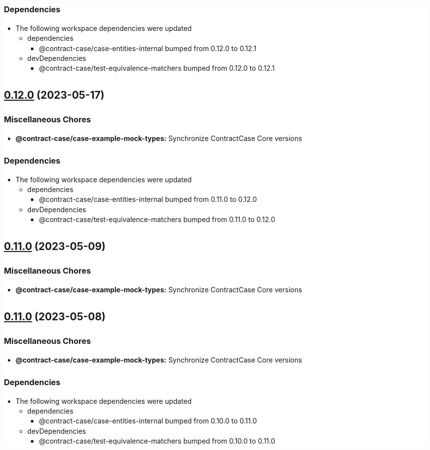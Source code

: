 ### Dependencies

* The following workspace dependencies were updated
  * dependencies
    * @contract-case/case-entities-internal bumped from 0.12.0 to 0.12.1
  * devDependencies
    * @contract-case/test-equivalence-matchers bumped from 0.12.0 to 0.12.1

## [0.12.0](https://github.com/case-contract-testing/contract-case/compare/@contract-case/case-example-mock-types-v0.11.0...@contract-case/case-example-mock-types-v0.12.0) (2023-05-17)


### Miscellaneous Chores

* **@contract-case/case-example-mock-types:** Synchronize ContractCase Core versions


### Dependencies

* The following workspace dependencies were updated
  * dependencies
    * @contract-case/case-entities-internal bumped from 0.11.0 to 0.12.0
  * devDependencies
    * @contract-case/test-equivalence-matchers bumped from 0.11.0 to 0.12.0

## [0.11.0](https://github.com/case-contract-testing/contract-case/compare/@contract-case/case-example-mock-types-v0.11.0...@contract-case/case-example-mock-types-v0.11.0) (2023-05-09)


### Miscellaneous Chores

* **@contract-case/case-example-mock-types:** Synchronize ContractCase Core versions

## [0.11.0](https://github.com/case-contract-testing/case/compare/@contract-case/case-example-mock-types-v0.10.0...@contract-case/case-example-mock-types-v0.11.0) (2023-05-08)


### Miscellaneous Chores

* **@contract-case/case-example-mock-types:** Synchronize ContractCase Core versions


### Dependencies

* The following workspace dependencies were updated
  * dependencies
    * @contract-case/case-entities-internal bumped from 0.10.0 to 0.11.0
  * devDependencies
    * @contract-case/test-equivalence-matchers bumped from 0.10.0 to 0.11.0

